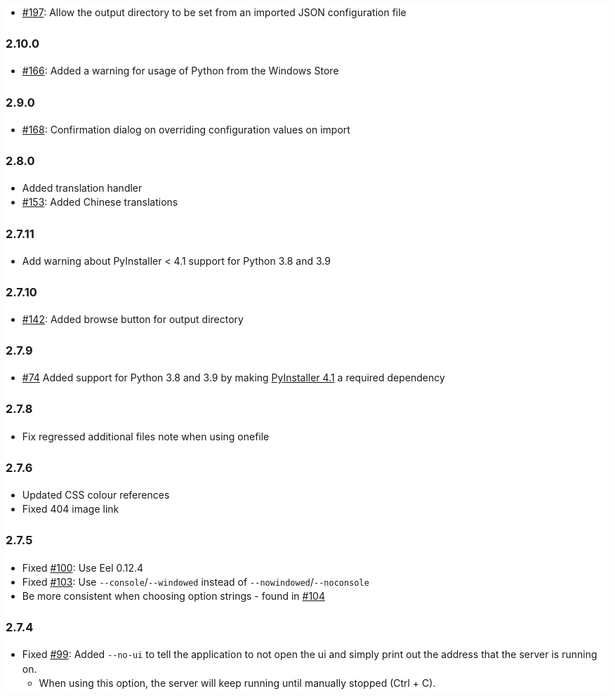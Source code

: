 - [#197](https://github.com/brentvollebregt/auto-py-to-exe/issues/197): Allow the output directory to be set from an imported JSON configuration file

### 2.10.0

- [#166](https://github.com/brentvollebregt/auto-py-to-exe/issues/166): Added a warning for usage of Python from the Windows Store

### 2.9.0

- [#168](https://github.com/brentvollebregt/auto-py-to-exe/issues/168): Confirmation dialog on overriding configuration values on import

### 2.8.0

- Added translation handler
- [#153](https://github.com/brentvollebregt/auto-py-to-exe/issues/153): Added Chinese translations

### 2.7.11

- Add warning about PyInstaller < 4.1 support for Python 3.8 and 3.9

### 2.7.10

- [#142](https://github.com/brentvollebregt/auto-py-to-exe/issues/142): Added browse button for output directory

### 2.7.9

- [#74](https://github.com/brentvollebregt/auto-py-to-exe/issues/74) Added support for Python 3.8 and 3.9 by making [PyInstaller 4.1](https://pypi.org/project/pyinstaller/4.1/) a required dependency

### 2.7.8

- Fix regressed additional files note when using onefile

### 2.7.6

- Updated CSS colour references
- Fixed 404 image link

### 2.7.5

- Fixed [#100](https://github.com/brentvollebregt/auto-py-to-exe/issues/100): Use Eel 0.12.4
- Fixed [#103](https://github.com/brentvollebregt/auto-py-to-exe/issues/103): Use `--console`/`--windowed` instead of `--nowindowed`/`--noconsole`
- Be more consistent when choosing option strings - found in [#104](https://github.com/brentvollebregt/auto-py-to-exe/issues/104)

### 2.7.4

- Fixed [#99](https://github.com/brentvollebregt/auto-py-to-exe/issues/99): Added `--no-ui` to tell the application to not open the ui and simply print out the address that the server is running on.
  - When using this option, the server will keep running until manually stopped (Ctrl + C).
